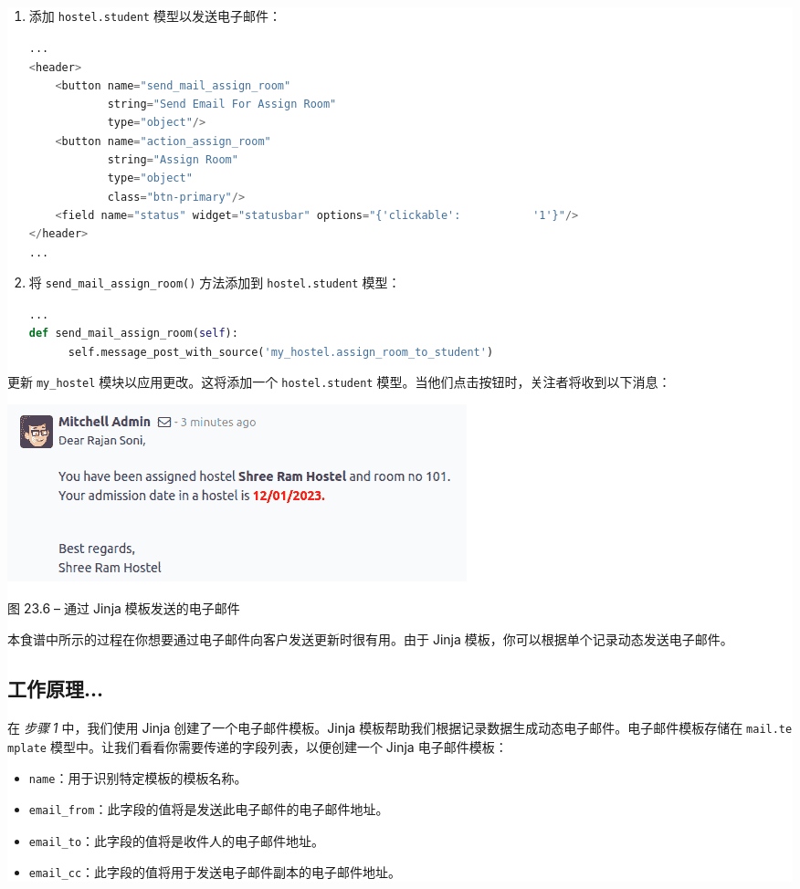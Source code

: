 1.  添加 `hostel.student` 模型以发送电子邮件：

    ```py
    ...
    <header>
        <button name="send_mail_assign_room"
                string="Send Email For Assign Room"
                type="object"/>
        <button name="action_assign_room"
                string="Assign Room"
                type="object"
                class="btn-primary"/>
        <field name="status" widget="statusbar" options="{'clickable':           '1'}"/>
    </header>
    ...
    ```

1.  将 `send_mail_assign_room()` 方法添加到 `hostel.student` 模型：

    ```py
    ...
    def send_mail_assign_room(self):
          self.message_post_with_source('my_hostel.assign_room_to_student')
    ```

更新 `my_hostel` 模块以应用更改。这将添加一个 `hostel.student` 模型。当他们点击按钮时，关注者将收到以下消息：

![图 23.6 – 通过 Jinja 模板发送的电子邮件](img/B20997_23_06.jpg)

图 23.6 – 通过 Jinja 模板发送的电子邮件

本食谱中所示的过程在你想要通过电子邮件向客户发送更新时很有用。由于 Jinja 模板，你可以根据单个记录动态发送电子邮件。

## 工作原理...

在 *步骤 1* 中，我们使用 Jinja 创建了一个电子邮件模板。Jinja 模板帮助我们根据记录数据生成动态电子邮件。电子邮件模板存储在 `mail.template` 模型中。让我们看看你需要传递的字段列表，以便创建一个 Jinja 电子邮件模板：

+   `name`：用于识别特定模板的模板名称。

+   `email_from`：此字段的值将是发送此电子邮件的电子邮件地址。

+   `email_to`：此字段的值将是收件人的电子邮件地址。

+   `email_cc`：此字段的值将用于发送电子邮件副本的电子邮件地址。
